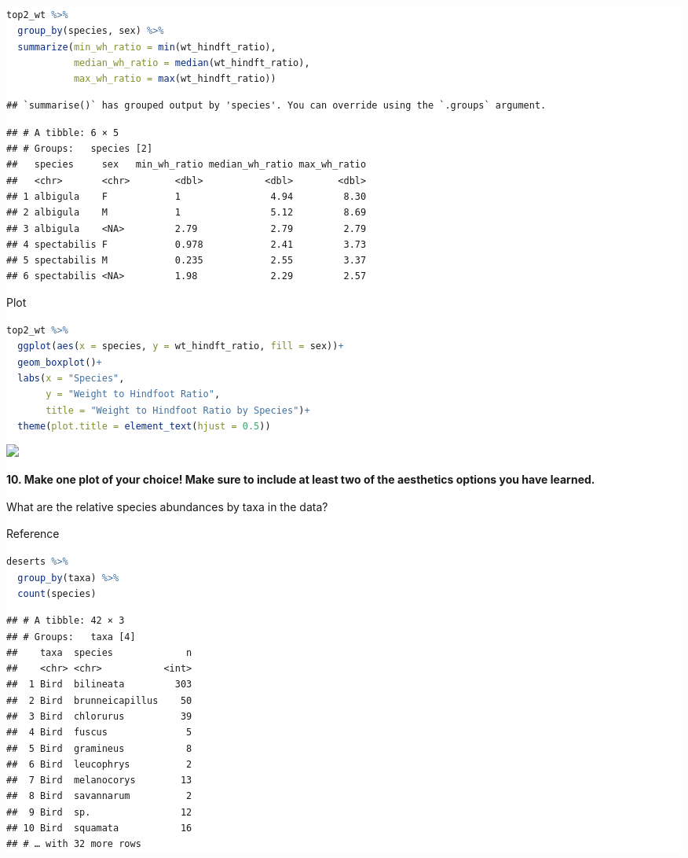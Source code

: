 ```r
top2_wt %>% 
  group_by(species, sex) %>% 
  summarize(min_wh_ratio = min(wt_hindft_ratio),
            median_wh_ratio = median(wt_hindft_ratio),
            max_wh_ratio = max(wt_hindft_ratio))
```

```
## `summarise()` has grouped output by 'species'. You can override using the `.groups` argument.
```

```
## # A tibble: 6 × 5
## # Groups:   species [2]
##   species     sex   min_wh_ratio median_wh_ratio max_wh_ratio
##   <chr>       <chr>        <dbl>           <dbl>        <dbl>
## 1 albigula    F            1                4.94         8.30
## 2 albigula    M            1                5.12         8.69
## 3 albigula    <NA>         2.79             2.79         2.79
## 4 spectabilis F            0.978            2.41         3.73
## 5 spectabilis M            0.235            2.55         3.37
## 6 spectabilis <NA>         1.98             2.29         2.57
```

Plot

```r
top2_wt %>% 
  ggplot(aes(x = species, y = wt_hindft_ratio, fill = sex))+
  geom_boxplot()+
  labs(x = "Species",
       y = "Weight to Hindfoot Ratio",
       title = "Weight to Hindfoot Ratio by Species")+
  theme(plot.title = element_text(hjust = 0.5))
```

![](lab10_hw_files/figure-html/unnamed-chunk-27-1.png)


**10. Make one plot of your choice! Make sure to include at least two of the aesthetics options you have learned.**

What are the relative species abundances by taxa in the data?

Reference

```r
deserts %>% 
  group_by(taxa) %>% 
  count(species)
```

```
## # A tibble: 42 × 3
## # Groups:   taxa [4]
##    taxa  species             n
##    <chr> <chr>           <int>
##  1 Bird  bilineata         303
##  2 Bird  brunneicapillus    50
##  3 Bird  chlorurus          39
##  4 Bird  fuscus              5
##  5 Bird  gramineus           8
##  6 Bird  leucophrys          2
##  7 Bird  melanocorys        13
##  8 Bird  savannarum          2
##  9 Bird  sp.                12
## 10 Bird  squamata           16
## # … with 32 more rows
```